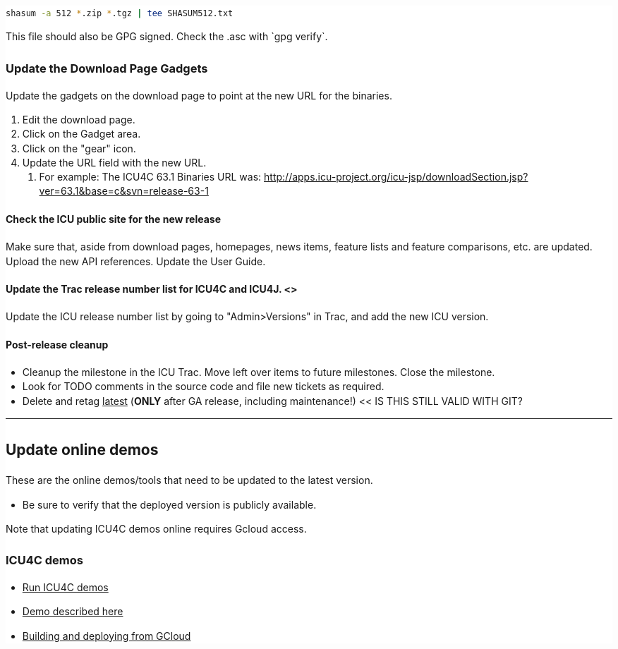 ```sh
shasum -a 512 *.zip *.tgz | tee SHASUM512.txt
```

This file should also be GPG signed. Check the .asc with \`gpg verify\`.

### Update the Download Page Gadgets

Update the gadgets on the download page to point at the new URL for the
binaries.

1.  Edit the download page.
2.  Click on the Gadget area.
3.  Click on the "gear" icon.
4.  Update the URL field with the new URL.
    1.  For example: The ICU4C 63.1 Binaries URL was:
        <http://apps.icu-project.org/icu-jsp/downloadSection.jsp?ver=63.1&base=c&svn=release-63-1>

#### Check the ICU public site for the new release

Make sure that, aside from download pages, homepages, news items, feature lists
and feature comparisons, etc. are updated. Upload the new API references. Update
the User Guide.

#### Update the Trac release number list for ICU4C and ICU4J. <<?? STILL VALID ??>>

Update the ICU release number list by going to "Admin>Versions" in Trac, and add
the new ICU version.

#### Post-release cleanup

*   Cleanup the milestone in the ICU Trac. Move left over items to future
    milestones. Close the milestone.
*   Look for TODO comments in the source code and file new tickets as required.
*   Delete and retag
    [latest](http://source.icu-project.org/repos/icu/tags/latest/) (**ONLY**
    after GA release, including maintenance!) << IS THIS STILL VALID WITH GIT?
    >>

---

## Update online demos

These are the online demos/tools that need to be updated to the latest version.

* Be sure to verify that the deployed version is publicly available.

Note that updating ICU4C demos online requires Gcloud access.

### ICU4C demos
* [Run ICU4C demos](https://icu4c-demos.unicode.org/icu-bin/idnbrowser)

* [Demo described here](https://github.com/unicode-org/icu-demos/blob/main/README.md)

* [Building and deploying from GCloud](https://github.com/unicode-org/icu-demos//blob/main/README.md)
